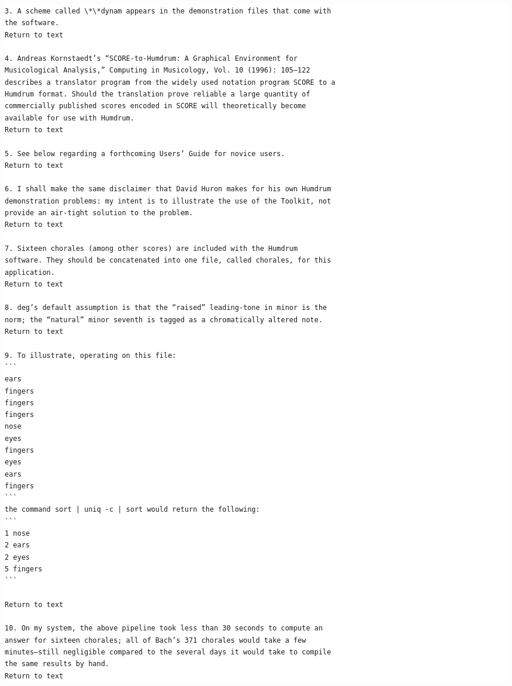     3. A scheme called \*\*dynam appears in the demonstration files that come with
    the software.
    Return to text
    
    4. Andreas Kornstaedt’s “SCORE-to-Humdrum: A Graphical Environment for
    Musicological Analysis,” Computing in Musicology, Vol. 10 (1996): 105–122
    describes a translator program from the widely used notation program SCORE to a
    Humdrum format. Should the translation prove reliable a large quantity of
    commercially published scores encoded in SCORE will theoretically become
    available for use with Humdrum.
    Return to text
    
    5. See below regarding a forthcoming Users’ Guide for novice users.
    Return to text
    
    6. I shall make the same disclaimer that David Huron makes for his own Humdrum
    demonstration problems: my intent is to illustrate the use of the Toolkit, not
    provide an air-tight solution to the problem.
    Return to text
    
    7. Sixteen chorales (among other scores) are included with the Humdrum
    software. They should be concatenated into one file, called chorales, for this
    application.
    Return to text
    
    8. deg’s default assumption is that the “raised” leading-tone in minor is the
    norm; the “natural” minor seventh is tagged as a chromatically altered note.
    Return to text
    
    9. To illustrate, operating on this file:
    ```
    ears
    fingers
    fingers
    fingers
    nose
    eyes
    fingers
    eyes
    ears
    fingers
    ```
    the command sort | uniq -c | sort would return the following:
    ```
    1 nose
    2 ears
    2 eyes
    5 fingers
    ```
    
    Return to text
    
    10. On my system, the above pipeline took less than 30 seconds to compute an
    answer for sixteen chorales; all of Bach’s 371 chorales would take a few
    minutes—still negligible compared to the several days it would take to compile
    the same results by hand.
    Return to text
    